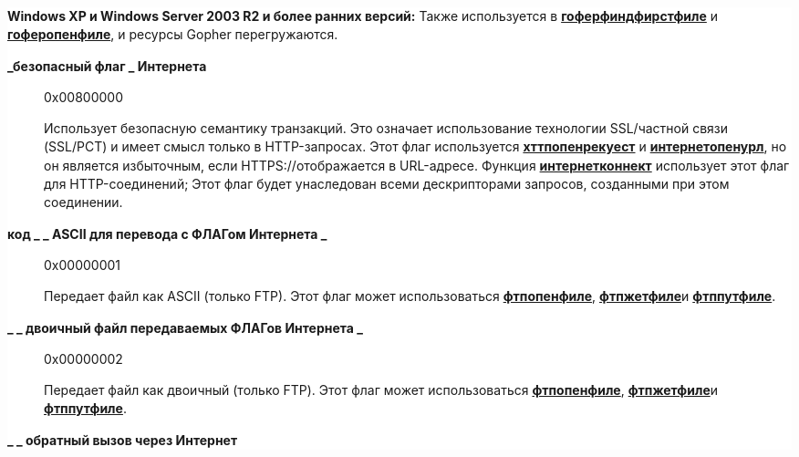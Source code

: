 **Windows XP и Windows Server 2003 R2 и более ранних версий:** Также используется в [**гоферфиндфирстфиле**](/windows/desktop/api/Wininet/nf-wininet-gopherfindfirstfilea) и [**гоферопенфиле**](/windows/desktop/api/Wininet/nf-wininet-gopheropenfilea), и ресурсы Gopher перегружаются.


</dt> </dl> </dd> <dt>

<span id="INTERNET_FLAG_SECURE"></span><span id="internet_flag_secure"></span>**\_безопасный флаг \_ Интернета**
</dt> <dd> <dl> <dt>

0x00800000
</dt> <dt>



Использует безопасную семантику транзакций. Это означает использование технологии SSL/частной связи (SSL/PCT) и имеет смысл только в HTTP-запросах. Этот флаг используется [**хттпопенрекуест**](/windows/desktop/api/Wininet/nf-wininet-httpopenrequesta) и [**интернетопенурл**](/windows/desktop/api/Wininet/nf-wininet-internetopenurla), но он является избыточным, если HTTPS://отображается в URL-адресе. Функция [**интернетконнект**](/windows/desktop/api/Wininet/nf-wininet-internetconnecta) использует этот флаг для HTTP-соединений; Этот флаг будет унаследован всеми дескрипторами запросов, созданными при этом соединении.


</dt> </dl> </dd> <dt>

<span id="INTERNET_FLAG_TRANSFER_ASCII"></span><span id="internet_flag_transfer_ascii"></span>**код \_ \_ ASCII для перевода с ФЛАГом Интернета \_**
</dt> <dd> <dl> <dt>

0x00000001
</dt> <dt>



Передает файл как ASCII (только FTP). Этот флаг может использоваться [**фтпопенфиле**](/windows/desktop/api/Wininet/nf-wininet-ftpopenfilea), [**фтпжетфиле**](/windows/desktop/api/Wininet/nf-wininet-ftpgetfilea)и [**фтппутфиле**](/windows/desktop/api/Wininet/nf-wininet-ftpputfilea).


</dt> </dl> </dd> <dt>

<span id="INTERNET_FLAG_TRANSFER_BINARY"></span><span id="internet_flag_transfer_binary"></span>**\_ \_ двоичный файл передаваемых ФЛАГов Интернета \_**
</dt> <dd> <dl> <dt>

0x00000002
</dt> <dt>



Передает файл как двоичный (только FTP). Этот флаг может использоваться [**фтпопенфиле**](/windows/desktop/api/Wininet/nf-wininet-ftpopenfilea), [**фтпжетфиле**](/windows/desktop/api/Wininet/nf-wininet-ftpgetfilea)и [**фтппутфиле**](/windows/desktop/api/Wininet/nf-wininet-ftpputfilea).


</dt> </dl> </dd> <dt>

<span id="INTERNET_NO_CALLBACK"></span><span id="internet_no_callback"></span>**\_ \_ обратный вызов через Интернет**
</dt> <dd> <dl> <dt>
